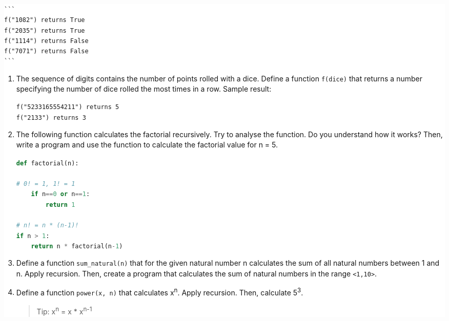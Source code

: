     ```
    f("1082") returns True
    f("2035") returns True
    f("1114") returns False
    f("7071") returns False
    ```

1. The sequence of digits contains the number of points rolled with a dice. Define a function `f(dice)` that returns a number specifying the number of dice rolled the most times in a row. Sample result:

    ```
    f("5233165554211") returns 5
    f("2133") returns 3
    ```

1. The following function calculates the factorial recursively. Try to analyse the function. Do you understand how it works? Then, write a program and use the function to calculate the factorial value for n = 5.

    ```python
    def factorial(n):
    
    # 0! = 1, 1! = 1
        if n==0 or n==1:
            return 1
    
    # n! = n * (n-1)!
    if n > 1:
        return n * factorial(n-1)
    ```

1. Define a function `sum_natural(n)` that for the given natural number n calculates the sum of all natural numbers between 1 and n. Apply recursion. Then, create a program that calculates the sum of natural numbers in the range `<1,10>`.

1. Define a function `power(x, n)` that calculates x<sup>n</sup>. Apply recursion. Then, calculate 5<sup>3</sup>.

    > Tip: x<sup>n</sup> = x * x<sup>n-1</sup>
